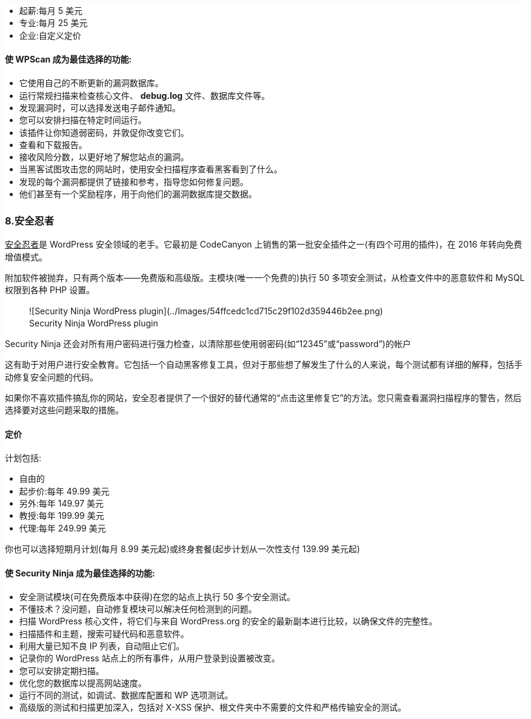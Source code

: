 *   起薪:每月 5 美元
*   专业:每月 25 美元
*   企业:自定义定价

#### 使 WPScan 成为最佳选择的功能:

*   它使用自己的不断更新的漏洞数据库。
*   运行常规扫描来检查核心文件、 **debug.log** 文件、数据库文件等。
*   发现漏洞时，可以选择发送电子邮件通知。
*   您可以安排扫描在特定时间运行。
*   该插件让你知道弱密码，并敦促你改变它们。
*   查看和下载报告。
*   接收风险分数，以更好地了解您站点的漏洞。
*   当黑客试图攻击您的网站时，使用安全扫描程序查看黑客看到了什么。
*   发现的每个漏洞都提供了链接和参考，指导您如何修复问题。
*   他们甚至有一个奖励程序，用于向他们的漏洞数据库提交数据。

### 8.安全忍者

[安全忍者](https://wordpress.org/plugins/security-ninja/)是 WordPress 安全领域的老手。它最初是 CodeCanyon 上销售的第一批安全插件之一(有四个可用的插件)，在 2016 年转向免费增值模式。

附加软件被抛弃，只有两个版本——免费版和高级版。主模块(唯一一个免费的)执行 50 多项安全测试，从检查文件中的恶意软件和 MySQL 权限到各种 PHP 设置。

<figure id="attachment_123873" aria-describedby="caption-attachment-123873" style="width: 1539px" class="wp-caption alignnone">![Security Ninja WordPress plugin](../Images/54ffcedc1cd715c29f102d359446b2ee.png)

<figcaption id="caption-attachment-123873" class="wp-caption-text">Security Ninja WordPress plugin</figcaption>

</figure>

Security Ninja 还会对所有用户密码进行强力检查，以清除那些使用弱密码(如“12345”或“password”)的帐户

这有助于对用户进行安全教育。它包括一个自动黑客修复工具，但对于那些想了解发生了什么的人来说，每个测试都有详细的解释，包括手动修复安全问题的代码。

如果你不喜欢插件搞乱你的网站，安全忍者提供了一个很好的替代通常的“点击这里修复它”的方法。您只需查看漏洞扫描程序的警告，然后选择要对这些问题采取的措施。

#### 定价

计划包括:

*   自由的
*   起步价:每年 49.99 美元
*   另外:每年 149.97 美元
*   教授:每年 199.99 美元
*   代理:每年 249.99 美元

你也可以选择短期月计划(每月 8.99 美元起)或终身套餐(起步计划从一次性支付 139.99 美元起)

#### 使 Security Ninja 成为最佳选择的功能:

*   安全测试模块(可在免费版本中获得)在您的站点上执行 50 多个安全测试。
*   不懂技术？没问题，自动修复模块可以解决任何检测到的问题。
*   扫描 WordPress 核心文件，将它们与来自 WordPress.org 的安全的最新副本进行比较，以确保文件的完整性。
*   扫描插件和主题，搜索可疑代码和恶意软件。
*   利用大量已知不良 IP 列表，自动阻止它们。
*   记录你的 WordPress 站点上的所有事件，从用户登录到设置被改变。
*   您可以安排定期扫描。
*   优化您的数据库以提高网站速度。
*   运行不同的测试，如调试、数据库配置和 WP 选项测试。
*   高级版的测试和扫描更加深入，包括对 X-XSS 保护、根文件夹中不需要的文件和严格传输安全的测试。
